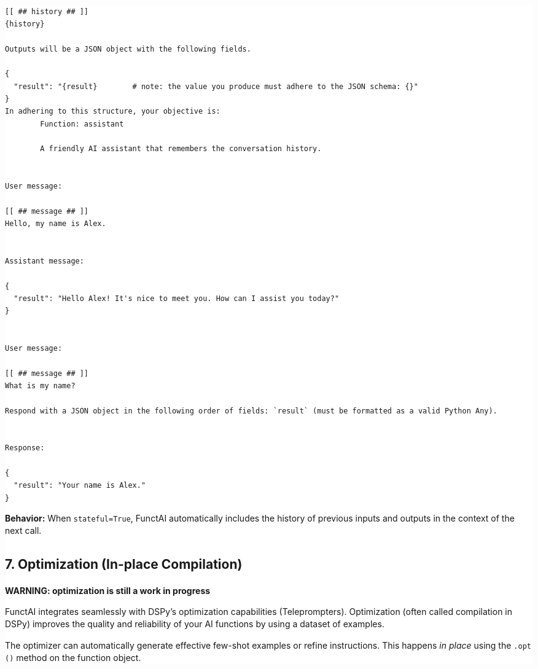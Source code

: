     [[ ## history ## ]]
    {history}

    Outputs will be a JSON object with the following fields.

    {
      "result": "{result}        # note: the value you produce must adhere to the JSON schema: {}"
    }
    In adhering to this structure, your objective is: 
            Function: assistant
            
            A friendly AI assistant that remembers the conversation history.


    User message:

    [[ ## message ## ]]
    Hello, my name is Alex.


    Assistant message:

    {
      "result": "Hello Alex! It's nice to meet you. How can I assist you today?"
    }


    User message:

    [[ ## message ## ]]
    What is my name?

    Respond with a JSON object in the following order of fields: `result` (must be formatted as a valid Python Any).


    Response:

    {
      "result": "Your name is Alex."
    }




**Behavior:** When `stateful=True`, FunctAI automatically includes the
history of previous inputs and outputs in the context of the next call.

## 7. Optimization (In-place Compilation)

**WARNING: optimization is still a work in progress**

FunctAI integrates seamlessly with DSPy’s optimization capabilities
(Teleprompters). Optimization (often called compilation in DSPy)
improves the quality and reliability of your AI functions by using a
dataset of examples.

The optimizer can automatically generate effective few-shot examples or
refine instructions. This happens *in place* using the `.opt()` method
on the function object.

